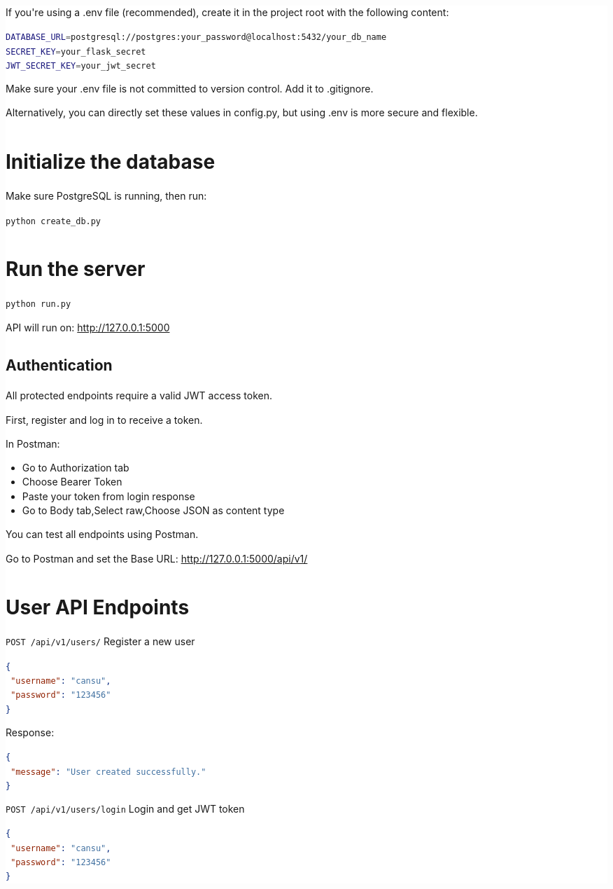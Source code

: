 If you're using a .env file (recommended), create it in the project root with the following content:
```bash
DATABASE_URL=postgresql://postgres:your_password@localhost:5432/your_db_name
SECRET_KEY=your_flask_secret
JWT_SECRET_KEY=your_jwt_secret
```
Make sure your .env file is not committed to version control. Add it to .gitignore.

Alternatively, you can directly set these values in config.py, but using .env is more secure and flexible.

# Initialize the database

Make sure PostgreSQL is running, then run:
```bash
python create_db.py
```
# Run the server
```bash
python run.py
```
API will run on: http://127.0.0.1:5000

## Authentication
All protected endpoints require a valid JWT access token.

First, register and log in to receive a token.

In Postman:
- Go to Authorization tab
- Choose Bearer Token
- Paste your token from login response
- Go to Body tab,Select raw,Choose JSON as content type

You can test all endpoints using Postman.

Go to Postman and set the Base URL:
   http://127.0.0.1:5000/api/v1/

# User API Endpoints
`POST /api/v1/users/`
Register a new user

 ```json
{
  "username": "cansu",
  "password": "123456"
}
```
Response:
 ```json
{
  "message": "User created successfully."
}

```
`POST /api/v1/users/login`
Login and get JWT token
 ```json
{
  "username": "cansu",
  "password": "123456"
}
```